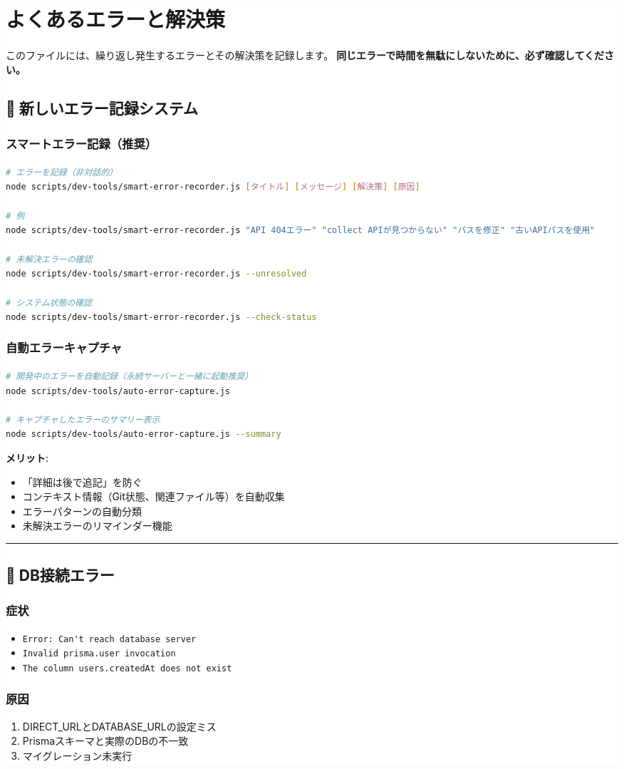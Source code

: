 # よくあるエラーと解決策

このファイルには、繰り返し発生するエラーとその解決策を記録します。
**同じエラーで時間を無駄にしないために、必ず確認してください。**

## 🚀 新しいエラー記録システム

### スマートエラー記録（推奨）
```bash
# エラーを記録（非対話的）
node scripts/dev-tools/smart-error-recorder.js [タイトル] [メッセージ] [解決策] [原因]

# 例
node scripts/dev-tools/smart-error-recorder.js "API 404エラー" "collect APIが見つからない" "パスを修正" "古いAPIパスを使用"

# 未解決エラーの確認
node scripts/dev-tools/smart-error-recorder.js --unresolved

# システム状態の確認
node scripts/dev-tools/smart-error-recorder.js --check-status
```

### 自動エラーキャプチャ
```bash
# 開発中のエラーを自動記録（永続サーバーと一緒に起動推奨）
node scripts/dev-tools/auto-error-capture.js

# キャプチャしたエラーのサマリー表示
node scripts/dev-tools/auto-error-capture.js --summary
```

**メリット**:
- 「詳細は後で追記」を防ぐ
- コンテキスト情報（Git状態、関連ファイル等）を自動収集
- エラーパターンの自動分類
- 未解決エラーのリマインダー機能

---

## 🔴 DB接続エラー

### 症状
- `Error: Can't reach database server`
- `Invalid prisma.user invocation`
- `The column users.createdAt does not exist`

### 原因
1. DIRECT_URLとDATABASE_URLの設定ミス
2. Prismaスキーマと実際のDBの不一致
3. マイグレーション未実行
